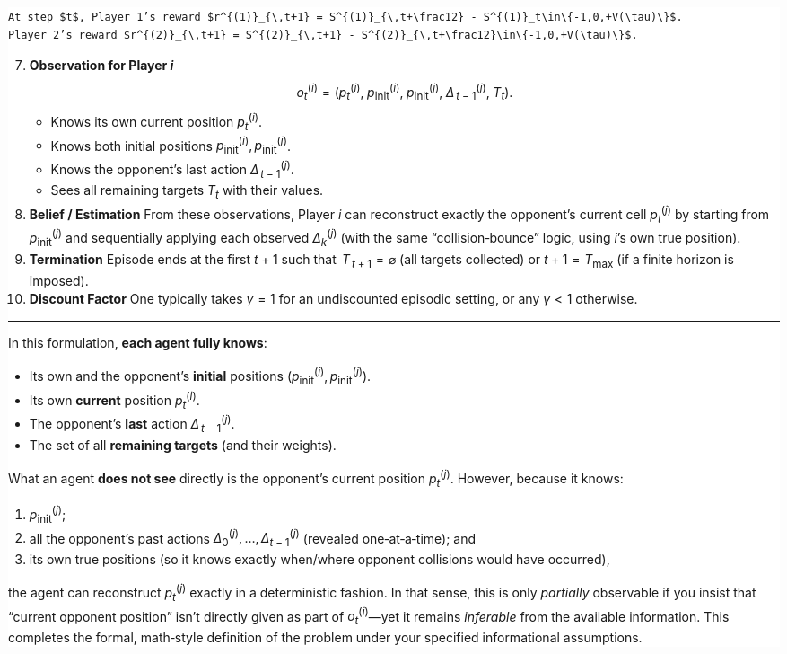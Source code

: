     At step $t$, Player 1’s reward $r^{(1)}_{\,t+1} = S^{(1)}_{\,t+\frac12} - S^{(1)}_t\in\{-1,0,+V(\tau)\}$. 
    Player 2’s reward $r^{(2)}_{\,t+1} = S^{(2)}_{\,t+1} - S^{(2)}_{\,t+\frac12}\in\{-1,0,+V(\tau)\}$. 
7.  **Observation for Player $i$** 
    $$
      o^{(i)}_t = \bigl(p^{(i)}_t,\;p^{(i)}_{\mathrm{init}},\;p^{(j)}_{\mathrm{init}},\;\Delta^{(j)}_{\,t-1},\;T_t\bigr).
    $$ 
    * Knows its own current position $p^{(i)}_t$. 
    * Knows both initial positions $p^{(i)}_{\mathrm{init}},\,p^{(j)}_{\mathrm{init}}$. 
    * Knows the opponent’s last action $\Delta^{(j)}_{\,t-1}$. 
    * Sees all remaining targets $T_t$ with their values. 
8.  **Belief / Estimation** 
    From these observations, Player $i$ can reconstruct exactly the opponent’s current cell $p^{(j)}_t$ by starting from $p^{(j)}_{\mathrm{init}}$ and sequentially applying each observed $\Delta^{(j)}_k$ (with the same “collision‐bounce” logic, using $i$’s own true position). 
9.  **Termination** 
    Episode ends at the first $t+1$ such that $\,T_{\,t+1} = \varnothing$ (all targets collected) or $t+1 = T_{\max}$ (if a finite horizon is imposed). 
10. **Discount Factor** 
    One typically takes $\gamma=1$ for an undiscounted episodic setting, or any $\gamma<1$ otherwise. 
---

In this formulation, **each agent fully knows**: 

* Its own and the opponent’s **initial** positions ($p^{(i)}_{\mathrm{init}}, p^{(j)}_{\mathrm{init}}$). 
* Its own **current** position $p^{(i)}_t$. 
* The opponent’s **last** action $\Delta^{(j)}_{\,t-1}$. 
* The set of all **remaining targets** (and their weights). 

What an agent **does not see** directly is the opponent’s current position $p^{(j)}_t$. However, because it knows: 

1.  $p^{(j)}_{\mathrm{init}}$; 
2.  all the opponent’s past actions $\Delta^{(j)}_0,\ldots,\Delta^{(j)}_{t-1}$ (revealed one‐at‐a‐time); and 
3.  its own true positions (so it knows exactly when/where opponent collisions would have occurred), 

the agent can reconstruct $p^{(j)}_t$ exactly in a deterministic fashion. 
In that sense, this is only *partially* observable if you insist that “current opponent position” isn’t directly given as part of $o^{(i)}_t$—yet it remains *inferable* from the available information. 
This completes the formal, math‐style definition of the problem under your specified informational assumptions.